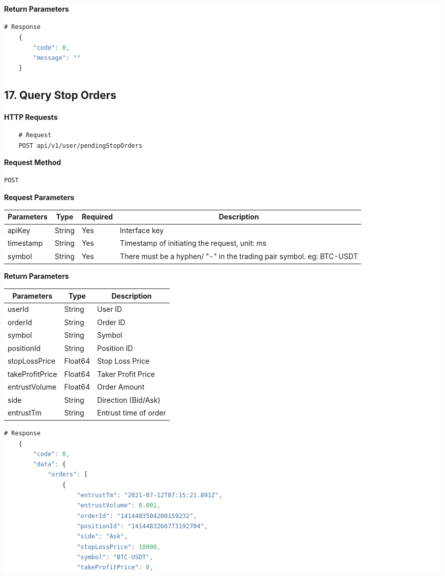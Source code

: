 **Return Parameters**

```javascript
# Response
    {
        "code": 0,
        "message": ""
    }
```

## 17. Query Stop Orders

**HTTP Requests**

```http
    # Request
    POST api/v1/user/pendingStopOrders
```

**Request Method**

    POST

**Request Parameters**

| **Parameters**  | Type   | Required | Description        |
| --------------- |--------|----------|--------------------|
| apiKey          | String | Yes      | Interface key      |
| timestamp       | String | Yes      | Timestamp of initiating the request, unit: ms |
| symbol          | String | Yes      | There must be a hyphen/ "-" in the trading pair symbol. eg: BTC-USDT |

**Return Parameters**

| **Parameters**  | Type    | Description           |
| --------------- |-------- | --------------------- |
| userId          | String  | User ID               |
| orderId         | String  | Order ID              |
| symbol          | String  | Symbol                |
| positionId      | String  | Position ID           |
| stopLossPrice   | Float64 | Stop Loss Price       |
| takeProfitPrice | Float64 | Taker Profit Price    |
| entrustVolume   | Float64 | Order Amount          |
| side            | String  | Direction (Bid/Ask)   |
| entrustTm       | String  | Entrust time of order |

```javascript
# Response
    {
        "code": 0,
        "data": {
            "orders": [
                {
                    "entrustTm": "2021-07-12T07:15:21.891Z",
                    "entrustVolume": 0.001,
                    "orderId": "1414483504200159232",
                    "positionId": "1414483266773192704",
                    "side": "Ask",
                    "stopLossPrice": 10000,
                    "symbol": "BTC-USDT",
                    "takeProfitPrice": 0,
```